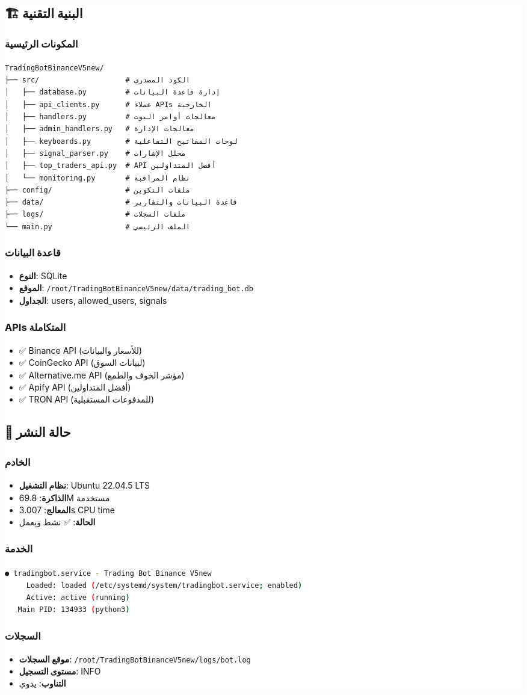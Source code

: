 ## 🏗️ البنية التقنية

### المكونات الرئيسية
```
TradingBotBinanceV5new/
├── src/                    # الكود المصدري
│   ├── database.py         # إدارة قاعدة البيانات
│   ├── api_clients.py      # عملاء APIs الخارجية
│   ├── handlers.py         # معالجات أوامر البوت
│   ├── admin_handlers.py   # معالجات الإدارة
│   ├── keyboards.py        # لوحات المفاتيح التفاعلية
│   ├── signal_parser.py    # محلل الإشارات
│   ├── top_traders_api.py  # API أفضل المتداولين
│   └── monitoring.py       # نظام المراقبة
├── config/                 # ملفات التكوين
├── data/                   # قاعدة البيانات والتقارير
├── logs/                   # ملفات السجلات
└── main.py                 # الملف الرئيسي
```

### قاعدة البيانات
- **النوع**: SQLite
- **الموقع**: `/root/TradingBotBinanceV5new/data/trading_bot.db`
- **الجداول**: users, allowed_users, signals

### APIs المتكاملة
- ✅ Binance API (للأسعار والبيانات)
- ✅ CoinGecko API (لبيانات السوق)
- ✅ Alternative.me API (مؤشر الخوف والطمع)
- ✅ Apify API (أفضل المتداولين)
- ✅ TRON API (للمدفوعات المستقبلية)

## 🚀 حالة النشر

### الخادم
- **نظام التشغيل**: Ubuntu 22.04.5 LTS
- **الذاكرة**: 69.8M مستخدمة
- **المعالج**: 3.007s CPU time
- **الحالة**: ✅ نشط ويعمل

### الخدمة
```bash
● tradingbot.service - Trading Bot Binance V5new
     Loaded: loaded (/etc/systemd/system/tradingbot.service; enabled)
     Active: active (running)
   Main PID: 134933 (python3)
```

### السجلات
- **موقع السجلات**: `/root/TradingBotBinanceV5new/logs/bot.log`
- **مستوى التسجيل**: INFO
- **التناوب**: يدوي
